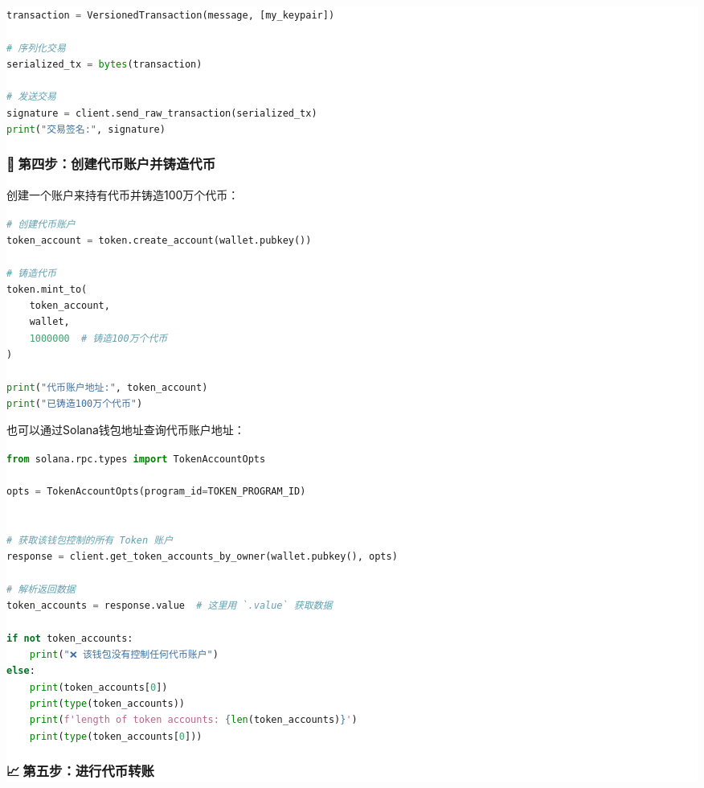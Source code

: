 ```python
transaction = VersionedTransaction(message, [my_keypair])

# 序列化交易
serialized_tx = bytes(transaction)

# 发送交易
signature = client.send_raw_transaction(serialized_tx)
print("交易签名:", signature)
```

### 📲 第四步：创建代币账户并铸造代币

创建一个账户来持有代币并铸造100万个代币：

```python
# 创建代币账户
token_account = token.create_account(wallet.pubkey())

# 铸造代币
token.mint_to(
    token_account,
    wallet,
    1000000  # 铸造100万个代币
)

print("代币账户地址:", token_account)
print("已铸造100万个代币")
```

也可以通过Solana钱包地址查询代币账户地址：

```python
from solana.rpc.types import TokenAccountOpts

opts = TokenAccountOpts(program_id=TOKEN_PROGRAM_ID)


# 获取该钱包控制的所有 Token 账户
response = client.get_token_accounts_by_owner(wallet.pubkey(), opts)

# 解析返回数据
token_accounts = response.value  # 这里用 `.value` 获取数据

if not token_accounts:
    print("❌ 该钱包没有控制任何代币账户")
else:
    print(token_accounts[0])
    print(type(token_accounts))
    print(f'length of token accounts: {len(token_accounts)}')
    print(type(token_accounts[0]))
```

### 📈 第五步：进行代币转账
